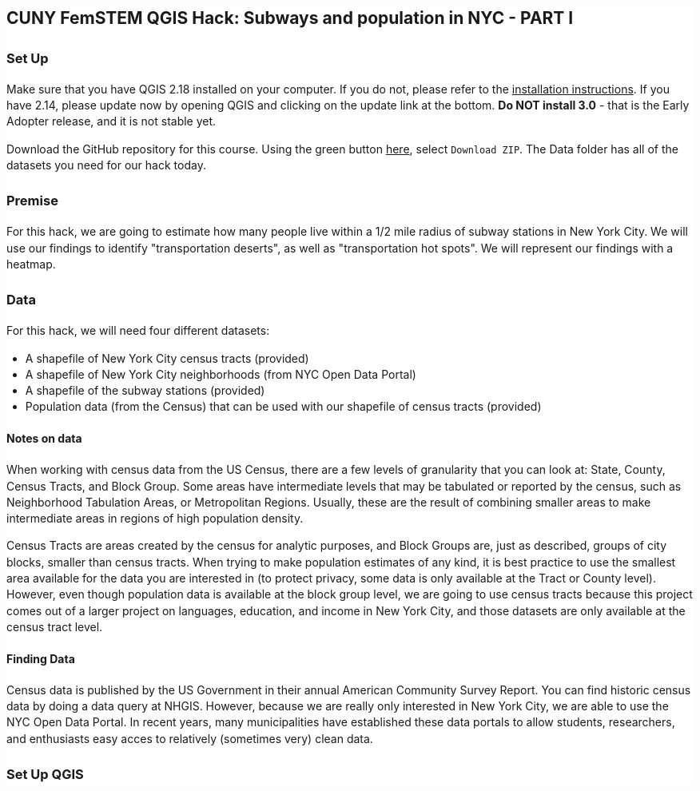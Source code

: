 ## CUNY FemSTEM QGIS Hack: Subways and population in NYC - PART I

### Set Up
Make sure that you have QGIS 2.18 installed on your computer. If you do not, please refer to the [installation instructions](https://github.com/michellejm/Intro-QGIS-CUNY-FemSTEM/Install-QGIS.md). If you have 2.14, please update now by opening QGIS and clicking on the update link at the bottom. **Do NOT install 3.0** - that is the Early Adopter release, and it is not stable yet.

Download the GitHub repository for this course. Using the green button [here](https://github.com/michellejm/Intro-QGIS-CUNY-FemSTEM), select `Download ZIP`. The Data folder has all of the datasets you need for our hack today. 

### Premise

For this hack, we are going to estimate how many people live within a 1/2 mile radius of subway stations in New York City. We will use our findings to identify "transportation deserts", as well as "transportation hot spots". We will represent our findings with a heatmap. 

### Data 

For this hack, we will need four different datasets:
- A shapefile of New York City census tracts (provided)
- A shapefile of New York City neighborhoods (from NYC Open Data Portal)
- A shapefile of the subway stations (provided)
- Population data (from the Census) that can be used with our shapefile of census tracts (provided)

#### Notes on data

When working with census data from the US Census, there are a few levels of granularity that you can look at: State, County, Census Tracts, and Block Group. Some areas have intermediate levels that may be tabulated or reported by the census, such as Neighborhood Tabulation Areas, or Metropolitan Regions. Usually, these are the result of combining smaller areas to make intermediate areas in regions of high population density. 

Census Tracts are areas created by the census for analytic purposes, and Block Groups are, just as described, groups of city blocks, smaller than census tracts. When trying to make population estimates of any kind, it is best practice to use the smallest area available for the data you are interested in (to protect privacy, some data is only available at the Tract or County level). However, even though population data is available at the block group level, we are going to use census tracts because this project comes out of a larger project on languages, education, and income in New York City, and those datasets are only available at the census tract level. 

#### Finding Data
Census data is published by the US Government in their annual American Community Survey Report. You can find historic census data by doing a data query at NHGIS. However, because we are really only interested in New York City, we are able to use the NYC Open Data Portal. In recent years, many municipalities have established these data portals to allow students, researchers, and enthusiasts easy acces to relatively (sometimes very) clean data. 



### Set Up QGIS
